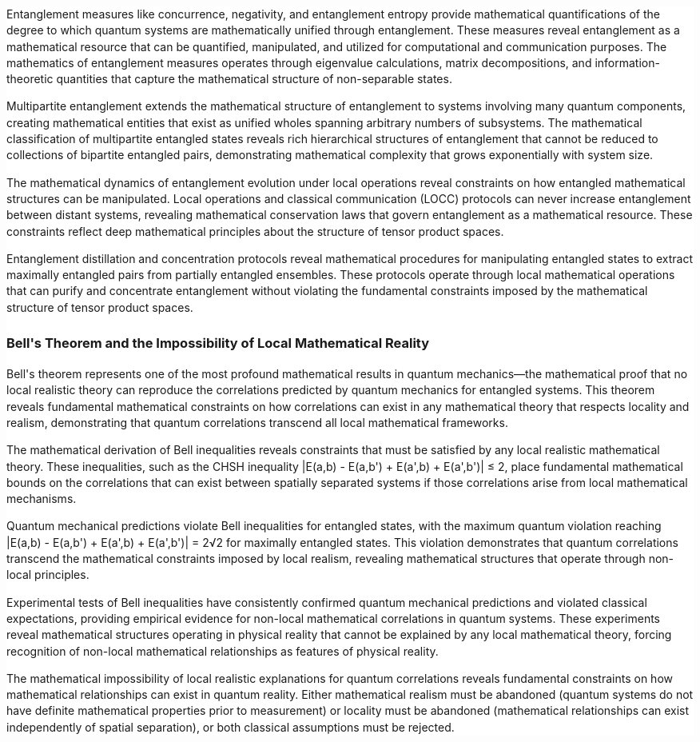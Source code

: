 Entanglement measures like concurrence, negativity, and entanglement entropy provide mathematical quantifications of the degree to which quantum systems are mathematically unified through entanglement. These measures reveal entanglement as a mathematical resource that can be quantified, manipulated, and utilized for computational and communication purposes. The mathematics of entanglement measures operates through eigenvalue calculations, matrix decompositions, and information-theoretic quantities that capture the mathematical structure of non-separable states.

Multipartite entanglement extends the mathematical structure of entanglement to systems involving many quantum components, creating mathematical entities that exist as unified wholes spanning arbitrary numbers of subsystems. The mathematical classification of multipartite entangled states reveals rich hierarchical structures of entanglement that cannot be reduced to collections of bipartite entangled pairs, demonstrating mathematical complexity that grows exponentially with system size.

The mathematical dynamics of entanglement evolution under local operations reveal constraints on how entangled mathematical structures can be manipulated. Local operations and classical communication (LOCC) protocols can never increase entanglement between distant systems, revealing mathematical conservation laws that govern entanglement as a mathematical resource. These constraints reflect deep mathematical principles about the structure of tensor product spaces.

Entanglement distillation and concentration protocols reveal mathematical procedures for manipulating entangled states to extract maximally entangled pairs from partially entangled ensembles. These protocols operate through local mathematical operations that can purify and concentrate entanglement without violating the fundamental constraints imposed by the mathematical structure of tensor product spaces.

### Bell's Theorem and the Impossibility of Local Mathematical Reality

Bell's theorem represents one of the most profound mathematical results in quantum mechanics—the mathematical proof that no local realistic theory can reproduce the correlations predicted by quantum mechanics for entangled systems. This theorem reveals fundamental mathematical constraints on how correlations can exist in any mathematical theory that respects locality and realism, demonstrating that quantum correlations transcend all local mathematical frameworks.

The mathematical derivation of Bell inequalities reveals constraints that must be satisfied by any local realistic mathematical theory. These inequalities, such as the CHSH inequality |E(a,b) - E(a,b') + E(a',b) + E(a',b')| ≤ 2, place fundamental mathematical bounds on the correlations that can exist between spatially separated systems if those correlations arise from local mathematical mechanisms.

Quantum mechanical predictions violate Bell inequalities for entangled states, with the maximum quantum violation reaching |E(a,b) - E(a,b') + E(a',b) + E(a',b')| = 2√2 for maximally entangled states. This violation demonstrates that quantum correlations transcend the mathematical constraints imposed by local realism, revealing mathematical structures that operate through non-local principles.

Experimental tests of Bell inequalities have consistently confirmed quantum mechanical predictions and violated classical expectations, providing empirical evidence for non-local mathematical correlations in quantum systems. These experiments reveal mathematical structures operating in physical reality that cannot be explained by any local mathematical theory, forcing recognition of non-local mathematical relationships as features of physical reality.

The mathematical impossibility of local realistic explanations for quantum correlations reveals fundamental constraints on how mathematical relationships can exist in quantum reality. Either mathematical realism must be abandoned (quantum systems do not have definite mathematical properties prior to measurement) or locality must be abandoned (mathematical relationships can exist independently of spatial separation), or both classical assumptions must be rejected.
